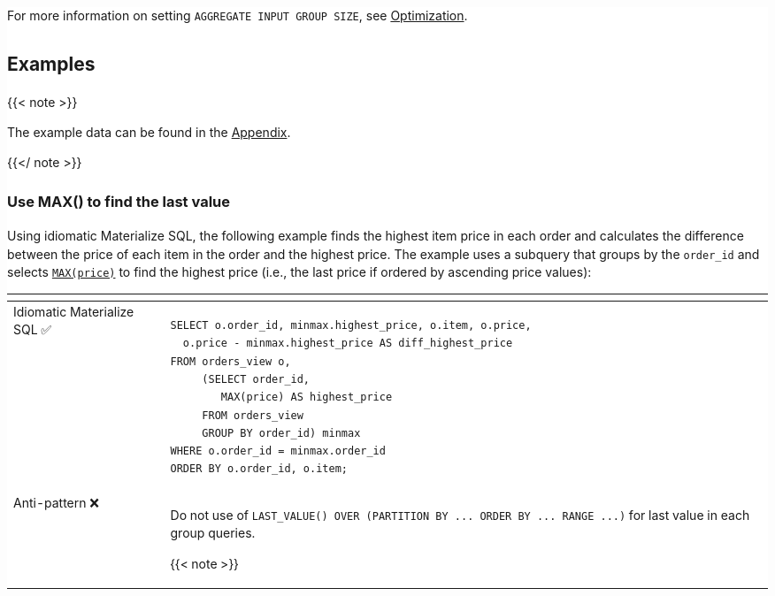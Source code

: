 For more information on setting `AGGREGATE INPUT GROUP SIZE`, see
[Optimization](/transform-data/optimization/#query-hints).

## Examples

{{< note >}}

The example data can be found in the
[Appendix](/transform-data/idiomatic-materialize-sql/appendix/example-orders).

{{</ note >}}

### Use MAX() to find the last value

Using idiomatic Materialize SQL, the following example finds the highest item
price in each order and calculates the difference between the price of each item
in the order and the highest price. The example uses a subquery that groups by
the `order_id` and selects [`MAX(price)`](/sql/functions/#max)  to find the
highest price (i.e., the last price if ordered by ascending price values):

<table>
<thead>
<tr>
<th></th>
<th></th>
</tr>
</thead>
<tbody>
<tr>
<td><blue>Idiomatic Materialize SQL</blue> ✅</td>
<td class="copyableCode">


```mzsql
SELECT o.order_id, minmax.highest_price, o.item, o.price,
  o.price - minmax.highest_price AS diff_highest_price
FROM orders_view o,
     (SELECT order_id,
        MAX(price) AS highest_price
     FROM orders_view
     GROUP BY order_id) minmax
WHERE o.order_id = minmax.order_id
ORDER BY o.order_id, o.item;
```

</td>
</tr>

<tr>
<td><red>Anti-pattern</red> ❌</td>
<td>

<red>Do not use of `LAST_VALUE() OVER (PARTITION BY ... ORDER BY ... RANGE ...)`
for last value in each group queries.</red>

{{< note >}}
